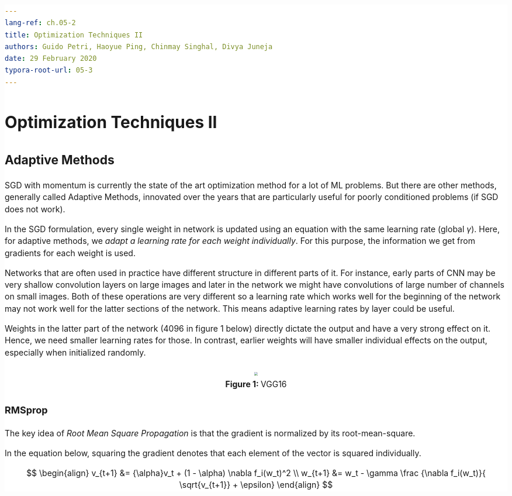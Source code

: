 ```yaml
---
lang-ref: ch.05-2
title: Optimization Techniques II
authors: Guido Petri, Haoyue Ping, Chinmay Singhal, Divya Juneja
date: 29 February 2020
typora-root-url: 05-3
---
```



# Optimization Techniques II


## Adaptive Methods

SGD with momentum is currently the state of the art optimization method for a lot of ML problems. But there are other methods, generally called Adaptive Methods, innovated over the years that are particularly useful for poorly conditioned problems (if SGD does not work).

In the SGD formulation, every single weight in network is updated using an equation with the same learning rate (global $\gamma$). Here, for adaptive methods, we *adapt a learning rate for each weight individually*. For this purpose, the information we get from gradients for each weight is used.

Networks that are often used in practice have different structure in different parts of it. For instance, early parts of CNN may be very shallow convolution layers on large images and later in the network we might have convolutions of large number of channels on small images. Both of these operations are very different so a learning rate which works well for the beginning of the network may not work well for the latter sections of the network. This means adaptive learning rates by layer could be useful.

Weights in the latter part of the network (4096 in figure 1 below) directly dictate the output and have a very strong effect on it. Hence, we need smaller learning rates for those. In contrast, earlier weights will have smaller individual effects on the output, especially when initialized randomly.

<center>
<img src="5_2_vgg.png" style="zoom:40%"></br>
<b>Figure 1: </b>VGG16
</center>


### RMSprop

The key idea of *Root Mean Square Propagation* is that the gradient is normalized by its root-mean-square.

In the equation below, squaring the gradient denotes that each element of the vector is squared individually.

$$
\begin{align}
v_{t+1} &= {\alpha}v_t + (1 - \alpha) \nabla f_i(w_t)^2 \\
w_{t+1} &=  w_t - \gamma \frac {\nabla f_i(w_t)}{ \sqrt{v_{t+1}} + \epsilon}
\end{align}
$$
